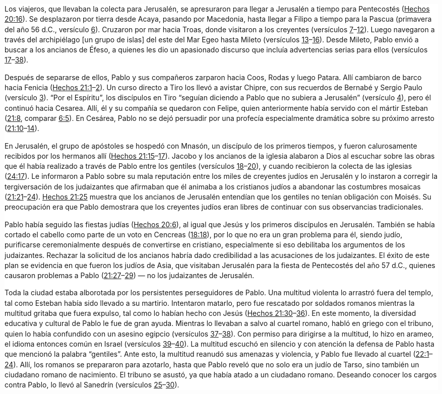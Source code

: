 Los viajeros, que llevaban la colecta para Jerusalén, se apresuraron para llegar a Jerusalén a tiempo para Pentecostés ([Hechos 20:16](https://ref.ly/Acts20:16)). Se desplazaron por tierra desde Acaya, pasando por Macedonia, hasta llegar a Filipo a tiempo para la Pascua (primavera del año 56 d.C., versículo [6](https://ref.ly/Acts20:6)). Cruzaron por mar hacia Troas, donde visitaron a los creyentes (versículos [7](https://ref.ly/Acts20:7-Acts20:12)–[12](https://ref.ly/Acts20:7-Acts20:12)). Luego navegaron a través del archipiélago \[un grupo de islas] del este del Mar Egeo hasta Mileto (versículos [13](https://ref.ly/Acts20:13-Acts20:16)–[16](https://ref.ly/Acts20:13-Acts20:16)). Desde Mileto, Pablo envió a buscar a los ancianos de Éfeso, a quienes les dio un apasionado discurso que incluía advertencias serias para ellos (versículos [17](https://ref.ly/Acts20:17-Acts20:38)–[38](https://ref.ly/Acts20:17-Acts20:38)).

Después de separarse de ellos, Pablo y sus compañeros zarparon hacia Coos, Rodas y luego Patara. Allí cambiaron de barco hacia Fenicia ([Hechos 21:1](https://ref.ly/Acts21:1-Acts21:2)–[2](https://ref.ly/Acts21:1-Acts21:2)). Un curso directo a Tiro los llevó a avistar Chipre, con sus recuerdos de Bernabé y Sergio Paulo (versículo [3](https://ref.ly/Acts21:3)). “Por el Espíritu”, los discípulos en Tiro “seguían diciendo a Pablo que no subiera a Jerusalén” (versículo [4](https://ref.ly/Acts21:4)), pero él continuó hacia Cesarea. Allí, él y su compañía se quedaron con Felipe, quien anteriormente había servido con el mártir Esteban ([21:8](https://ref.ly/Acts21:8), comparar [6:5](https://ref.ly/Acts6:5)). En Cesárea, Pablo no se dejó persuadir por una profecía especialmente dramática sobre su próximo arresto ([21:10](https://ref.ly/Acts21:10-Acts21:14)–[14](https://ref.ly/Acts21:10-Acts21:14)).

En Jerusalén, el grupo de apóstoles se hospedó con Mnasón, un discípulo de los primeros tiempos, y fueron calurosamente recibidos por los hermanos allí ([Hechos 21:15](https://ref.ly/Acts21:15-Acts21:17)–[17](https://ref.ly/Acts21:15-Acts21:17)). Jacobo y los ancianos de la iglesia alabaron a Dios al escuchar sobre las obras que él había realizado a través de Pablo entre los gentiles (versículos [18](https://ref.ly/Acts21:18-Acts21:20)–[20](https://ref.ly/Acts21:18-Acts21:20)), y cuando recibieron la colecta de las iglesias ([24:17](https://ref.ly/Acts24:17)). Le informaron a Pablo sobre su mala reputación entre los miles de creyentes judíos en Jerusalén y lo instaron a corregir la tergiversación de los judaizantes que afirmaban que él animaba a los cristianos judíos a abandonar las costumbres mosaicas ([21:21](https://ref.ly/Acts21:21-Acts21:24)–[24](https://ref.ly/Acts21:21-Acts21:24)). [Hechos 21:25](https://ref.ly/Acts21:25) muestra que los ancianos de Jerusalén entendían que los gentiles no tenían obligación con Moisés. Su preocupación era que Pablo demostrara que los creyentes judíos eran libres de continuar con sus observancias tradicionales.

Pablo había seguido las fiestas judías ([Hechos 20:6](https://ref.ly/Acts20:6)), al igual que Jesús y los primeros discípulos en Jerusalén. También se había cortado el cabello como parte de un voto en Cencreas ([18:18](https://ref.ly/Acts18:18)), por lo que no era un gran problema para él, siendo judío, purificarse ceremonialmente después de convertirse en cristiano, especialmente si eso debilitaba los argumentos de los judaizantes. Rechazar la solicitud de los ancianos habría dado credibilidad a las acusaciones de los judaizantes. El éxito de este plan se evidencia en que fueron los judíos de Asia, que visitaban Jerusalén para la fiesta de Pentecostés del año 57 d.C., quienes causaron problemas a Pablo ([21:27](https://ref.ly/Acts21:27-Acts21:29)–[29](https://ref.ly/Acts21:27-Acts21:29)) — no los judaizantes de Jerusalén.

Toda la ciudad estaba alborotada por los persistentes perseguidores de Pablo. Una multitud violenta lo arrastró fuera del templo, tal como Esteban había sido llevado a su martirio. Intentaron matarlo, pero fue rescatado por soldados romanos mientras la multitud gritaba que fuera expulso, tal como lo habían hecho con Jesús ([Hechos 21:30](https://ref.ly/Acts21:30-Acts21:36)–[36](https://ref.ly/Acts21:30-Acts21:36)). En este momento, la diversidad educativa y cultural de Pablo le fue de gran ayuda. Mientras lo llevaban a salvo al cuartel romano, habló en griego con el tribuno, quien lo había confundido con un asesino egipcio (versículos [37](https://ref.ly/Acts21:37-Acts21:38)–[38](https://ref.ly/Acts21:37-Acts21:38)). Con permiso para dirigirse a la multitud, lo hizo en arameo, el idioma entonces común en Israel (versículos [39](https://ref.ly/Acts21:39-Acts21:40)–[40](https://ref.ly/Acts21:39-Acts21:40)). La multitud escuchó en silencio y con atención la defensa de Pablo hasta que mencionó la palabra “gentiles”. Ante esto, la multitud reanudó sus amenazas y violencia, y Pablo fue llevado al cuartel ([22:1](https://ref.ly/Acts22:1-Acts22:24)–[24](https://ref.ly/Acts22:1-Acts22:24)). Allí, los romanos se prepararon para azotarlo, hasta que Pablo reveló que no solo era un judío de Tarso, sino también un ciudadano romano de nacimiento. El tribuno se asustó, ya que había atado a un ciudadano romano. Deseando conocer los cargos contra Pablo, lo llevó al Sanedrín (versículos [25](https://ref.ly/Acts22:25-Acts22:30)–[30](https://ref.ly/Acts22:25-Acts22:30)).
